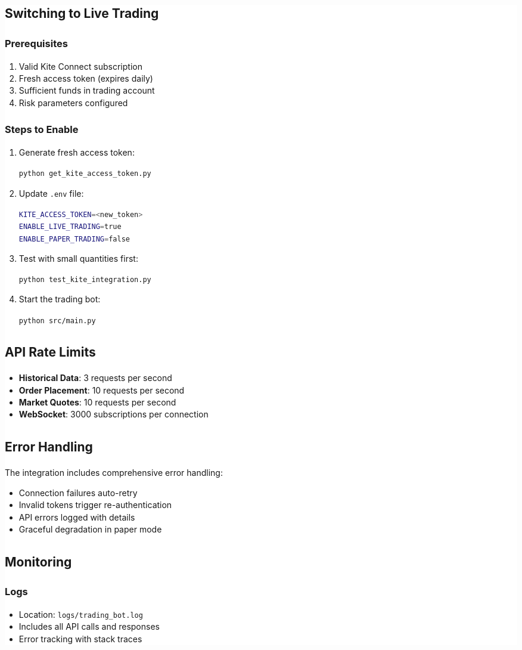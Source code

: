 ## Switching to Live Trading

### Prerequisites
1. Valid Kite Connect subscription
2. Fresh access token (expires daily)
3. Sufficient funds in trading account
4. Risk parameters configured

### Steps to Enable
1. Generate fresh access token:
   ```bash
   python get_kite_access_token.py
   ```

2. Update `.env` file:
   ```bash
   KITE_ACCESS_TOKEN=<new_token>
   ENABLE_LIVE_TRADING=true
   ENABLE_PAPER_TRADING=false
   ```

3. Test with small quantities first:
   ```bash
   python test_kite_integration.py
   ```

4. Start the trading bot:
   ```bash
   python src/main.py
   ```

## API Rate Limits

- **Historical Data**: 3 requests per second
- **Order Placement**: 10 requests per second  
- **Market Quotes**: 10 requests per second
- **WebSocket**: 3000 subscriptions per connection

## Error Handling

The integration includes comprehensive error handling:
- Connection failures auto-retry
- Invalid tokens trigger re-authentication
- API errors logged with details
- Graceful degradation in paper mode

## Monitoring

### Logs
- Location: `logs/trading_bot.log`
- Includes all API calls and responses
- Error tracking with stack traces
